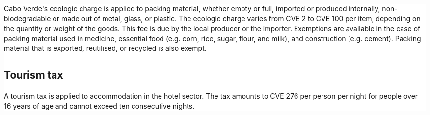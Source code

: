 Cabo Verde's ecologic charge is applied to packing material, whether empty or full, imported or produced internally, non-biodegradable or made out of metal, glass, or plastic.
The ecologic charge varies from CVE 2 to CVE 100 per item, depending on the quantity or weight of the goods.
This fee is due by the local producer or the importer.
Exemptions are available in the case of packing material used in medicine, essential food (e.g. corn, rice, sugar, flour, and milk), and construction (e.g. cement). Packing material that is exported, reutilised, or recycled is also exempt.
## Tourism tax
A tourism tax is applied to accommodation in the hotel sector. The tax amounts to CVE 276 per person per night for people over 16 years of age and cannot exceed ten consecutive nights.
